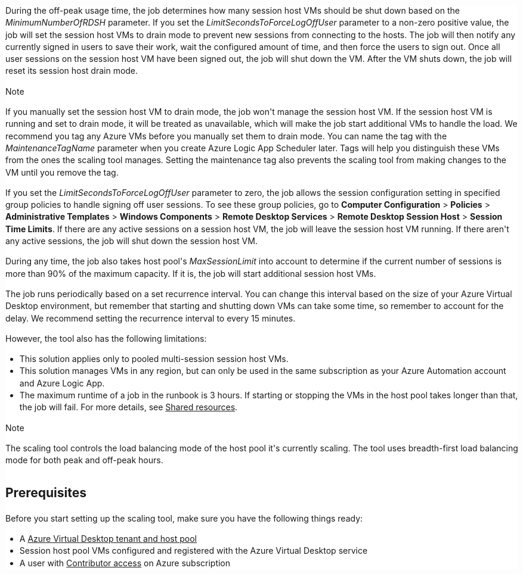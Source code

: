 During the off-peak usage time, the job determines how many session host VMs should be shut down based on the *MinimumNumberOfRDSH* parameter. If you set the *LimitSecondsToForceLogOffUser* parameter to a non-zero positive value, the job will set the session host VMs to drain mode to prevent new sessions from connecting to the hosts. The job will then notify any currently signed in users to save their work, wait the configured amount of time, and then force the users to sign out. Once all user sessions on the session host VM have been signed out, the job will shut down the VM. After the VM shuts down, the job will reset its session host drain mode.

>[!NOTE]
>If you manually set the session host VM to drain mode, the job won't manage the session host VM. If the session host VM is running and set to drain mode, it will be treated as unavailable, which will make the job start additional VMs to handle the load. We recommend you tag any Azure VMs before you manually set them to drain mode. You can name the tag with the *MaintenanceTagName* parameter when you create Azure Logic App Scheduler later. Tags will help you distinguish these VMs from the ones the scaling tool manages. Setting the maintenance tag also prevents the scaling tool from making changes to the VM until you remove the tag.

If you set the *LimitSecondsToForceLogOffUser* parameter to zero, the job allows the session configuration setting in specified group policies to handle signing off user sessions. To see these group policies, go to **Computer Configuration** > **Policies** > **Administrative Templates** > **Windows Components** > **Remote Desktop Services** > **Remote Desktop Session Host** > **Session Time Limits**. If there are any active sessions on a session host VM, the job will leave the session host VM running. If there aren't any active sessions, the job will shut down the session host VM.

During any time, the job also takes host pool's *MaxSessionLimit* into account to determine if the current number of sessions is more than 90% of the maximum capacity. If it is, the job will start additional session host VMs.

The job runs periodically based on a set recurrence interval. You can change this interval based on the size of your Azure Virtual Desktop environment, but remember that starting and shutting down VMs can take some time, so remember to account for the delay. We recommend setting the recurrence interval to every 15 minutes.

However, the tool also has the following limitations:

- This solution applies only to pooled multi-session session host VMs.
- This solution manages VMs in any region, but can only be used in the same subscription as your Azure Automation account and Azure Logic App.
- The maximum runtime of a job in the runbook is 3 hours. If starting or stopping the VMs in the host pool takes longer than that, the job will fail. For more details, see [Shared resources](../../automation/automation-runbook-execution.md#fair-share).

>[!NOTE]
>The scaling tool controls the load balancing mode of the host pool it's currently scaling. The tool uses breadth-first load balancing mode for both peak and off-peak hours.

## Prerequisites

Before you start setting up the scaling tool, make sure you have the following things ready:

- A [Azure Virtual Desktop tenant and host pool](create-host-pools-arm-template.md)
- Session host pool VMs configured and registered with the Azure Virtual Desktop service
- A user with [Contributor access](../../role-based-access-control/role-assignments-portal.md) on Azure subscription
